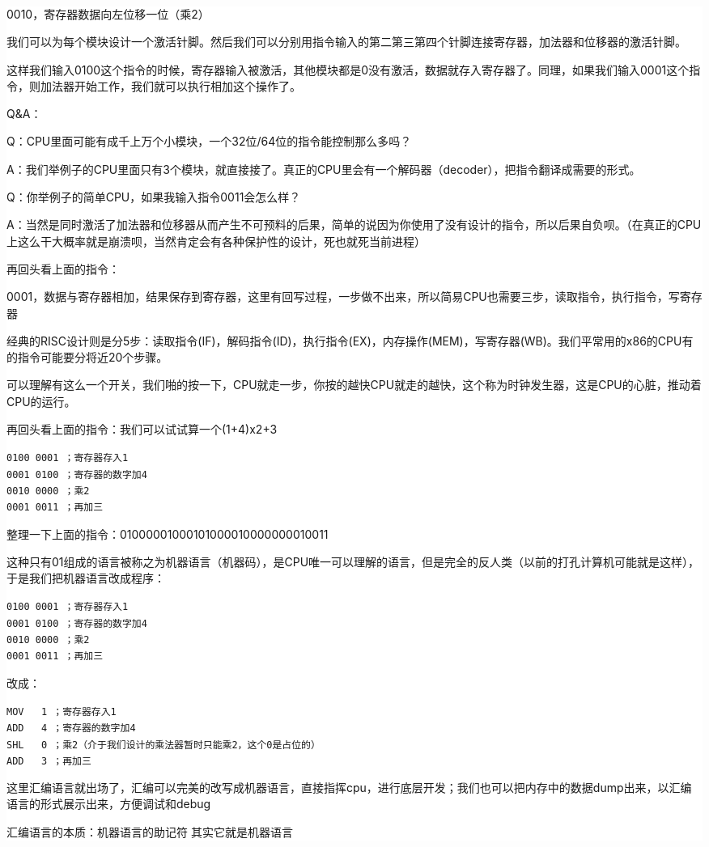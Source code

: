 0010，寄存器数据向左位移一位（乘2）

我们可以为每个模块设计一个激活针脚。然后我们可以分别用指令输入的第二第三第四个针脚连接寄存器，加法器和位移器的激活针脚。

这样我们输入0100这个指令的时候，寄存器输入被激活，其他模块都是0没有激活，数据就存入寄存器了。同理，如果我们输入0001这个指令，则加法器开始工作，我们就可以执行相加这个操作了。



Q&A：

Q：CPU里面可能有成千上万个小模块，一个32位/64位的指令能控制那么多吗？

A：我们举例子的CPU里面只有3个模块，就直接接了。真正的CPU里会有一个解码器（decoder），把指令翻译成需要的形式。

Q：你举例子的简单CPU，如果我输入指令0011会怎么样？

A：当然是同时激活了加法器和位移器从而产生不可预料的后果，简单的说因为你使用了没有设计的指令，所以后果自负呗。（在真正的CPU上这么干大概率就是崩溃呗，当然肯定会有各种保护性的设计，死也就死当前进程）



再回头看上面的指令：

0001，数据与寄存器相加，结果保存到寄存器，这里有回写过程，一步做不出来，所以简易CPU也需要三步，读取指令，执行指令，写寄存器

经典的RISC设计则是分5步：读取指令(IF)，解码指令(ID)，执行指令(EX)，内存操作(MEM)，写寄存器(WB)。我们平常用的x86的CPU有的指令可能要分将近20个步骤。

可以理解有这么一个开关，我们啪的按一下，CPU就走一步，你按的越快CPU就走的越快，这个称为时钟发生器，这是CPU的心脏，推动着CPU的运行。



再回头看上面的指令：我们可以试试算一个(1+4)x2+3

```text
0100 0001 ；寄存器存入1
0001 0100 ；寄存器的数字加4
0010 0000 ；乘2
0001 0011 ；再加三
```

整理一下上面的指令：01000001000101000010000000010011

这种只有01组成的语言被称之为机器语言（机器码），是CPU唯一可以理解的语言，但是完全的反人类（以前的打孔计算机可能就是这样），于是我们把机器语言改成程序：

```text
0100 0001 ；寄存器存入1
0001 0100 ；寄存器的数字加4
0010 0000 ；乘2
0001 0011 ；再加三
```

改成：

```text
MOV   1 ；寄存器存入1
ADD   4 ；寄存器的数字加4
SHL   0 ；乘2（介于我们设计的乘法器暂时只能乘2，这个0是占位的）
ADD   3 ；再加三
```

这里汇编语言就出场了，汇编可以完美的改写成机器语言，直接指挥cpu，进行底层开发；我们也可以把内存中的数据dump出来，以汇编语言的形式展示出来，方便调试和debug

汇编语言的本质：机器语言的助记符 其实它就是机器语言
